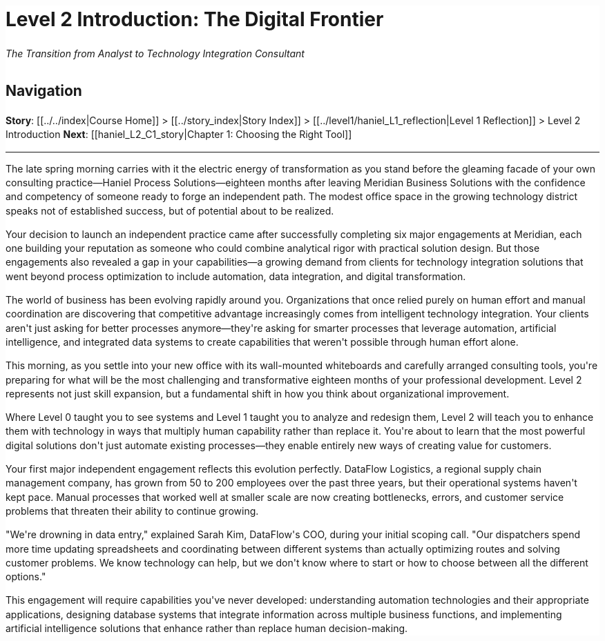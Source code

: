# Level 2 Introduction: The Digital Frontier
*The Transition from Analyst to Technology Integration Consultant*

## Navigation
**Story**: [[../../index|Course Home]] > [[../story_index|Story Index]] > [[../level1/haniel_L1_reflection|Level 1 Reflection]] > Level 2 Introduction
**Next**: [[haniel_L2_C1_story|Chapter 1: Choosing the Right Tool]]

---

The late spring morning carries with it the electric energy of transformation as you stand before the gleaming facade of your own consulting practice—Haniel Process Solutions—eighteen months after leaving Meridian Business Solutions with the confidence and competency of someone ready to forge an independent path. The modest office space in the growing technology district speaks not of established success, but of potential about to be realized.

Your decision to launch an independent practice came after successfully completing six major engagements at Meridian, each one building your reputation as someone who could combine analytical rigor with practical solution design. But those engagements also revealed a gap in your capabilities—a growing demand from clients for technology integration solutions that went beyond process optimization to include automation, data integration, and digital transformation.

The world of business has been evolving rapidly around you. Organizations that once relied purely on human effort and manual coordination are discovering that competitive advantage increasingly comes from intelligent technology integration. Your clients aren't just asking for better processes anymore—they're asking for smarter processes that leverage automation, artificial intelligence, and integrated data systems to create capabilities that weren't possible through human effort alone.

This morning, as you settle into your new office with its wall-mounted whiteboards and carefully arranged consulting tools, you're preparing for what will be the most challenging and transformative eighteen months of your professional development. Level 2 represents not just skill expansion, but a fundamental shift in how you think about organizational improvement.

Where Level 0 taught you to see systems and Level 1 taught you to analyze and redesign them, Level 2 will teach you to enhance them with technology in ways that multiply human capability rather than replace it. You're about to learn that the most powerful digital solutions don't just automate existing processes—they enable entirely new ways of creating value for customers.

Your first major independent engagement reflects this evolution perfectly. DataFlow Logistics, a regional supply chain management company, has grown from 50 to 200 employees over the past three years, but their operational systems haven't kept pace. Manual processes that worked well at smaller scale are now creating bottlenecks, errors, and customer service problems that threaten their ability to continue growing.

"We're drowning in data entry," explained Sarah Kim, DataFlow's COO, during your initial scoping call. "Our dispatchers spend more time updating spreadsheets and coordinating between different systems than actually optimizing routes and solving customer problems. We know technology can help, but we don't know where to start or how to choose between all the different options."

This engagement will require capabilities you've never developed: understanding automation technologies and their appropriate applications, designing database systems that integrate information across multiple business functions, and implementing artificial intelligence solutions that enhance rather than replace human decision-making.
